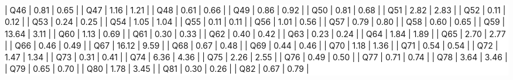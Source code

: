 | Q46 | 0.81 | 0.65 |
| Q47 | 1.16 | 1.21 |
| Q48 | 0.61 | 0.66 |
| Q49 | 0.86 | 0.92 |
| Q50 | 0.81 | 0.68 |
| Q51 | 2.82 | 2.83 |
| Q52 | 0.11 | 0.12 |
| Q53 | 0.24 | 0.25 |
| Q54 | 1.05 | 1.04 |
| Q55 | 0.11 | 0.11 |
| Q56 | 1.01 | 0.56 |
| Q57 | 0.79 | 0.80 |
| Q58 | 0.60 | 0.65 |
| Q59 | 13.64 | 3.11 |
| Q60 | 1.13 | 0.69 |
| Q61 | 0.30 | 0.33 |
| Q62 | 0.40 | 0.42 |
| Q63 | 0.23 | 0.24 |
| Q64 | 1.84 | 1.89 |
| Q65 | 2.70 | 2.77 |
| Q66 | 0.46 | 0.49 |
| Q67 | 16.12 | 9.59 |
| Q68 | 0.67 | 0.48 |
| Q69 | 0.44 | 0.46 |
| Q70 | 1.18 | 1.36 |
| Q71 | 0.54 | 0.54 |
| Q72 | 1.47 | 1.34 |
| Q73 | 0.31 | 0.41 |
| Q74 | 6.36 | 4.36 |
| Q75 | 2.26 | 2.55 |
| Q76 | 0.49 | 0.50 |
| Q77 | 0.71 | 0.74 |
| Q78 | 3.64 | 3.46 |
| Q79 | 0.65 | 0.70 |
| Q80 | 1.78 | 3.45 |
| Q81 | 0.30 | 0.26 |
| Q82 | 0.67 | 0.79 |